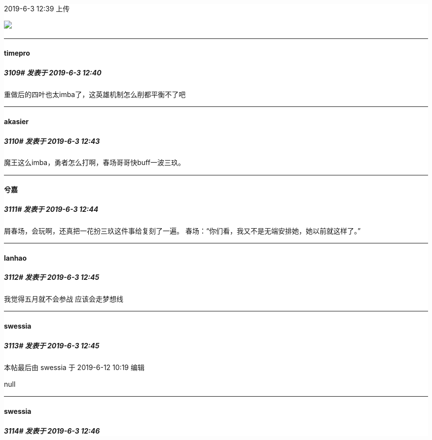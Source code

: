 2019-6-3 12:39 上传


<img src="https://img.saraba1st.com/forum/201906/03/123941guk112uvk5izzzff.png" referrerpolicy="no-referrer">


-----

####  timepro  
##### 3109#       发表于 2019-6-3 12:40


重做后的四叶也太imba了，这英雄机制怎么削都平衡不了吧


-----

####  akasier  
##### 3110#       发表于 2019-6-3 12:43


魔王这么imba，勇者怎么打啊，春场哥哥快buff一波三玖。


-----

####  兮嘉  
##### 3111#       发表于 2019-6-3 12:44


屑春场，会玩啊，还真把一花扮三玖这件事给复刻了一遍。
春场：“你们看，我又不是无端安排她，她以前就这样了。”


-----

####  lanhao  
##### 3112#       发表于 2019-6-3 12:45


我觉得五月就不会参战 应该会走梦想线


-----

####  swessia  
##### 3113#       发表于 2019-6-3 12:45


 本帖最后由 swessia 于 2019-6-12 10:19 编辑 

null


-----

####  swessia  
##### 3114#       发表于 2019-6-3 12:46
